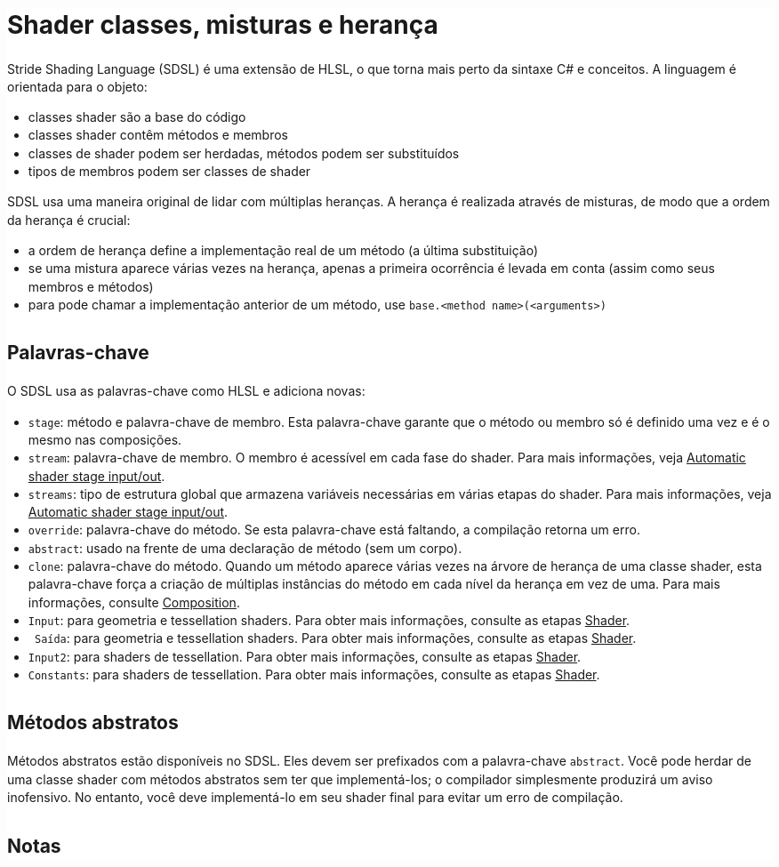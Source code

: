 # Shader classes, misturas e herança

Stride Shading Language (SDSL) é uma extensão de HLSL, o que torna mais perto da sintaxe C# e conceitos. A linguagem é orientada para o objeto:

- classes shader são a base do código
- classes shader contêm métodos e membros
- classes de shader podem ser herdadas, métodos podem ser substituídos
- tipos de membros podem ser classes de shader

SDSL usa uma maneira original de lidar com múltiplas heranças. A herança é realizada através de misturas, de modo que a ordem da herança é crucial:

- a ordem de herança define a implementação real de um método (a última substituição)
- se uma mistura aparece várias vezes na herança, apenas a primeira ocorrência é levada em conta (assim como seus membros e métodos)
- para pode chamar a implementação anterior de um método, use `base.<method name>(<arguments>)`

## Palavras-chave

O SDSL usa as palavras-chave como HLSL e adiciona novas:

- `stage`: método e palavra-chave de membro. Esta palavra-chave garante que o método ou membro só é definido uma vez e é o mesmo nas composições.
- `stream`: palavra-chave de membro. O membro é acessível em cada fase do shader. Para mais informações, veja [Automatic shader stage input\/out](automatic-shader-stage-input-output.md).
- `streams`: tipo de estrutura global que armazena variáveis necessárias em várias etapas do shader. Para mais informações, veja [Automatic shader stage input\/out](automatic-shader-stage-input-output.md).
- `override`: palavra-chave do método. Se esta palavra-chave está faltando, a compilação retorna um erro.
- `abstract`: usado na frente de uma declaração de método (sem um corpo).
- `clone`: palavra-chave do método. Quando um método aparece várias vezes na árvore de herança de uma classe shader, esta palavra-chave força a criação de múltiplas instâncias do método em cada nível da herança em vez de uma. Para mais informações, consulte [Composition](composition.md).
- `Input`: para geometria e tessellation shaders. Para obter mais informações, consulte as etapas [Shader](shader-stages.md).
- ` Saída`: para geometria e tessellation shaders. Para obter mais informações, consulte as etapas [Shader](shader-stages.md).
- `Input2`: para shaders de tessellation. Para obter mais informações, consulte as etapas [Shader](shader-stages.md).
- `Constants`: para shaders de tessellation. Para obter mais informações, consulte as etapas [Shader](shader-stages.md).

## Métodos abstratos

Métodos abstratos estão disponíveis no SDSL. Eles devem ser prefixados com a palavra-chave `abstract`. Você pode herdar de uma classe shader com métodos abstratos sem ter que implementá-los; o compilador simplesmente produzirá um aviso inofensivo. No entanto, você deve implementá-lo em seu shader final para evitar um erro de compilação.

## Notas
